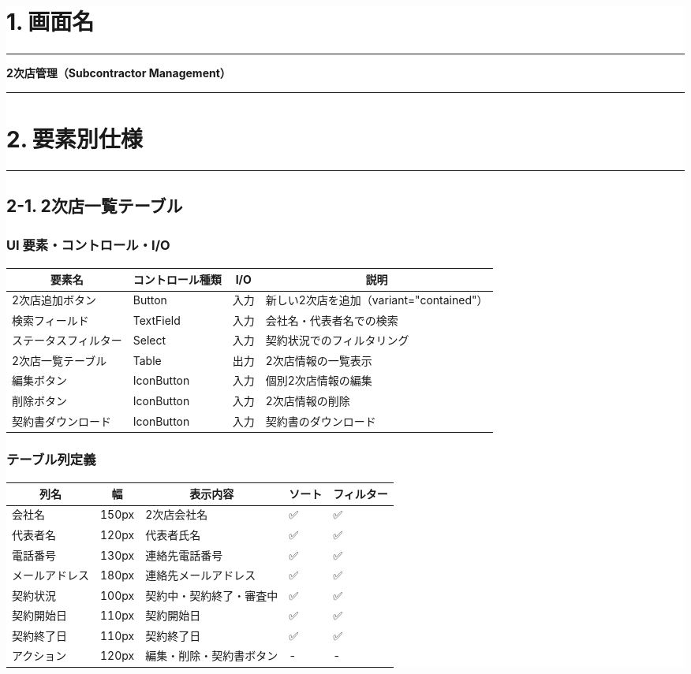 # 1. 画面名

---

**2次店管理（Subcontractor Management）**

---

# 2. 要素別仕様

---

## 2-1. 2次店一覧テーブル

### UI 要素・コントロール・I/O

| 要素名 | コントロール種類 | I/O | 説明 |
| --- | --- | --- | --- |
| 2次店追加ボタン | Button | 入力 | 新しい2次店を追加（variant="contained"） |
| 検索フィールド | TextField | 入力 | 会社名・代表者名での検索 |
| ステータスフィルター | Select | 入力 | 契約状況でのフィルタリング |
| 2次店一覧テーブル | Table | 出力 | 2次店情報の一覧表示 |
| 編集ボタン | IconButton | 入力 | 個別2次店情報の編集 |
| 削除ボタン | IconButton | 入力 | 2次店情報の削除 |
| 契約書ダウンロード | IconButton | 入力 | 契約書のダウンロード |

### テーブル列定義

| 列名 | 幅 | 表示内容 | ソート | フィルター |
| --- | --- | --- | --- | --- |
| 会社名 | 150px | 2次店会社名 | ✅ | ✅ |
| 代表者名 | 120px | 代表者氏名 | ✅ | ✅ |
| 電話番号 | 130px | 連絡先電話番号 | ✅ | ✅ |
| メールアドレス | 180px | 連絡先メールアドレス | ✅ | ✅ |
| 契約状況 | 100px | 契約中・契約終了・審査中 | ✅ | ✅ |
| 契約開始日 | 110px | 契約開始日 | ✅ | ✅ |
| 契約終了日 | 110px | 契約終了日 | ✅ | ✅ |
| アクション | 120px | 編集・削除・契約書ボタン | - | - |
